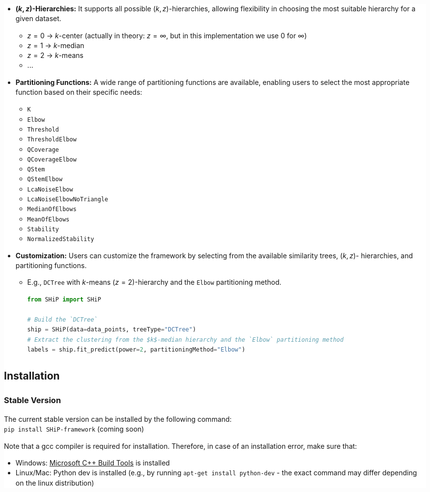 
- **$(k,z)$-Hierarchies:** It supports all possible $(k,z)$-hierarchies, allowing flexibility in choosing the most suitable hierarchy for a given dataset.
  - $z = 0$ &rarr; $k$-center (actually in theory: $z = ∞$, but in this implementation we use 0 for $∞$)
  - $z = 1$ &rarr; $k$-median
  - $z = 2$ &rarr; $k$-means
  - ...

- **Partitioning Functions:** A wide range of partitioning functions are available, enabling users to select the most appropriate function based on their specific needs:
  - `K`
  - `Elbow`
  - `Threshold`
  - `ThresholdElbow`
  - `QCoverage`
  - `QCoverageElbow`
  - `QStem`
  - `QStemElbow`
  - `LcaNoiseElbow`
  - `LcaNoiseElbowNoTriangle`
  - `MedianOfElbows`
  - `MeanOfElbows`
  - `Stability`
  - `NormalizedStability`

- **Customization:** Users can customize the framework by selecting from the available similarity trees, $(k,z)$-
hierarchies, and partitioning functions.
  - E.g., `DCTree` with $k$-means ($z=2$)-hierarchy and the `Elbow` partitioning method.
    ```python
    from SHiP import SHiP

    # Build the `DCTree`
    ship = SHiP(data=data_points, treeType="DCTree")
    # Extract the clustering from the $k$-median hierarchy and the `Elbow` partitioning method
    labels = ship.fit_predict(power=2, partitioningMethod="Elbow")
    ```


## Installation
### Stable Version
The current stable version can be installed by the following command:<br/>
`pip install SHiP-framework` (coming soon)

Note that a gcc compiler is required for installation.
Therefore, in case of an installation error, make sure that:
- Windows: [Microsoft C++ Build Tools](https://visualstudio.microsoft.com/de/visual-cpp-build-tools/) is installed
- Linux/Mac: Python dev is installed (e.g., by running `apt-get install python-dev` - the exact command may differ depending on the linux distribution)
